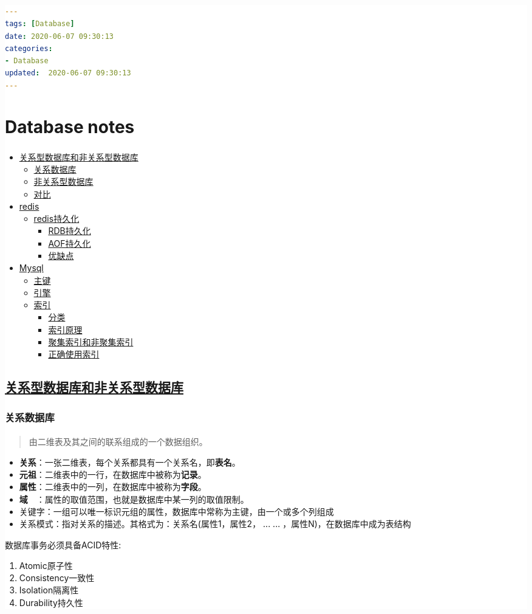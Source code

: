 ```yaml
---
tags: [Database]
date: 2020-06-07 09:30:13
categories:
- Database
updated:  2020-06-07 09:30:13
---
```


# Database notes



* [关系型数据库和非关系型数据库](#关系型数据库和非关系型数据库)
  * [关系数据库](#关系数据库)
  * [非关系型数据库](#非关系型数据库)
  * [对比](#对比)
* [redis](#redis)
  * [redis持久化](#redis持久化)
    * [RDB持久化](#rdb持久化)
    * [AOF持久化](#aof持久化)
    * [优缺点](#优缺点)
* [Mysql](#mysql)
  * [主键](#主键)
  * [引擎](#引擎)
  * [索引](#索引)
    * [分类](#分类)
    * [索引原理](#索引原理)
    * [聚集索引和非聚集索引](#聚集索引和非聚集索引)
    * [正确使用索引](#正确使用索引)



## [关系型数据库和非关系型数据库](https://www.jianshu.com/p/fd7b422d5f93)

### 关系数据库

> 由二维表及其之间的联系组成的一个数据组织。

- **关系**：一张二维表，每个关系都具有一个关系名，即**表名**。
- **元祖**：二维表中的一行，在数据库中被称为**记录**。
- **属性**：二维表中的一列，在数据库中被称为**字段**。
- **域**　：属性的取值范围，也就是数据库中某一列的取值限制。
- 关键字：一组可以唯一标识元组的属性，数据库中常称为主键，由一个或多个列组成
- 关系模式：指对关系的描述。其格式为：关系名(属性1，属性2， ... ... ，属性N)，在数据库中成为表结构

数据库事务必须具备ACID特性:
1. Atomic原子性
2. Consistency一致性
3. Isolation隔离性
4. Durability持久性
